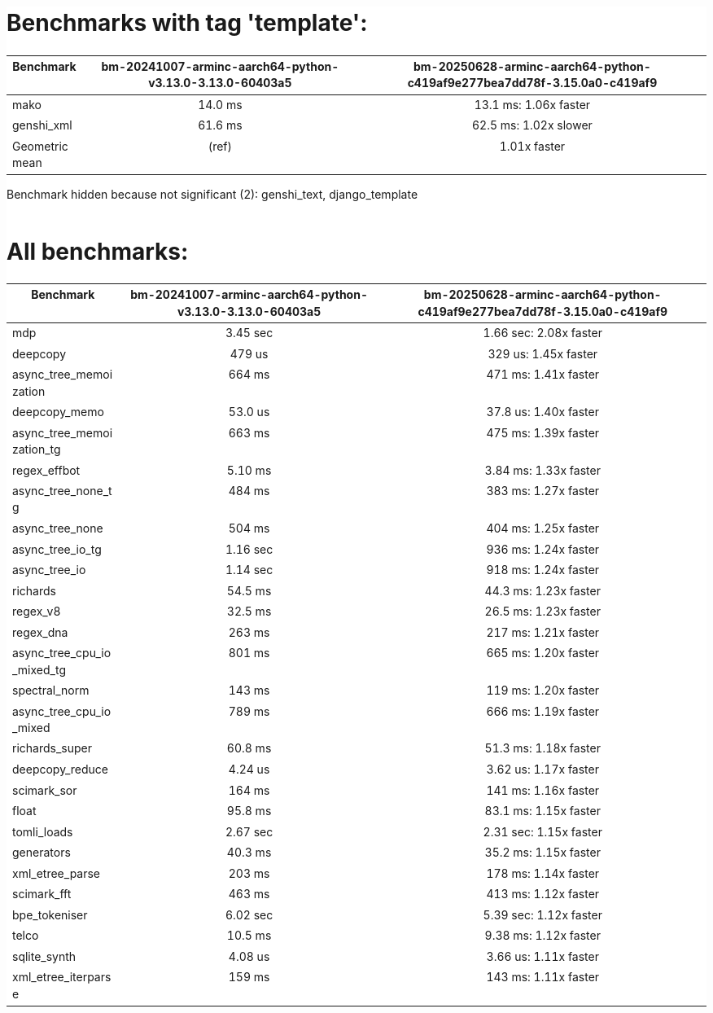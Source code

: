 Benchmarks with tag 'template':
===============================

| Benchmark      | bm-20241007-arminc-aarch64-python-v3.13.0-3.13.0-60403a5 | bm-20250628-arminc-aarch64-python-c419af9e277bea7dd78f-3.15.0a0-c419af9 |
|----------------|:--------------------------------------------------------:|:-----------------------------------------------------------------------:|
| mako           | 14.0 ms                                                  | 13.1 ms: 1.06x faster                                                   |
| genshi_xml     | 61.6 ms                                                  | 62.5 ms: 1.02x slower                                                   |
| Geometric mean | (ref)                                                    | 1.01x faster                                                            |

Benchmark hidden because not significant (2): genshi_text, django_template

All benchmarks:
===============

| Benchmark                  | bm-20241007-arminc-aarch64-python-v3.13.0-3.13.0-60403a5 | bm-20250628-arminc-aarch64-python-c419af9e277bea7dd78f-3.15.0a0-c419af9 |
|----------------------------|:--------------------------------------------------------:|:-----------------------------------------------------------------------:|
| mdp                        | 3.45 sec                                                 | 1.66 sec: 2.08x faster                                                  |
| deepcopy                   | 479 us                                                   | 329 us: 1.45x faster                                                    |
| async_tree_memoization     | 664 ms                                                   | 471 ms: 1.41x faster                                                    |
| deepcopy_memo              | 53.0 us                                                  | 37.8 us: 1.40x faster                                                   |
| async_tree_memoization_tg  | 663 ms                                                   | 475 ms: 1.39x faster                                                    |
| regex_effbot               | 5.10 ms                                                  | 3.84 ms: 1.33x faster                                                   |
| async_tree_none_tg         | 484 ms                                                   | 383 ms: 1.27x faster                                                    |
| async_tree_none            | 504 ms                                                   | 404 ms: 1.25x faster                                                    |
| async_tree_io_tg           | 1.16 sec                                                 | 936 ms: 1.24x faster                                                    |
| async_tree_io              | 1.14 sec                                                 | 918 ms: 1.24x faster                                                    |
| richards                   | 54.5 ms                                                  | 44.3 ms: 1.23x faster                                                   |
| regex_v8                   | 32.5 ms                                                  | 26.5 ms: 1.23x faster                                                   |
| regex_dna                  | 263 ms                                                   | 217 ms: 1.21x faster                                                    |
| async_tree_cpu_io_mixed_tg | 801 ms                                                   | 665 ms: 1.20x faster                                                    |
| spectral_norm              | 143 ms                                                   | 119 ms: 1.20x faster                                                    |
| async_tree_cpu_io_mixed    | 789 ms                                                   | 666 ms: 1.19x faster                                                    |
| richards_super             | 60.8 ms                                                  | 51.3 ms: 1.18x faster                                                   |
| deepcopy_reduce            | 4.24 us                                                  | 3.62 us: 1.17x faster                                                   |
| scimark_sor                | 164 ms                                                   | 141 ms: 1.16x faster                                                    |
| float                      | 95.8 ms                                                  | 83.1 ms: 1.15x faster                                                   |
| tomli_loads                | 2.67 sec                                                 | 2.31 sec: 1.15x faster                                                  |
| generators                 | 40.3 ms                                                  | 35.2 ms: 1.15x faster                                                   |
| xml_etree_parse            | 203 ms                                                   | 178 ms: 1.14x faster                                                    |
| scimark_fft                | 463 ms                                                   | 413 ms: 1.12x faster                                                    |
| bpe_tokeniser              | 6.02 sec                                                 | 5.39 sec: 1.12x faster                                                  |
| telco                      | 10.5 ms                                                  | 9.38 ms: 1.12x faster                                                   |
| sqlite_synth               | 4.08 us                                                  | 3.66 us: 1.11x faster                                                   |
| xml_etree_iterparse        | 159 ms                                                   | 143 ms: 1.11x faster                                                    |